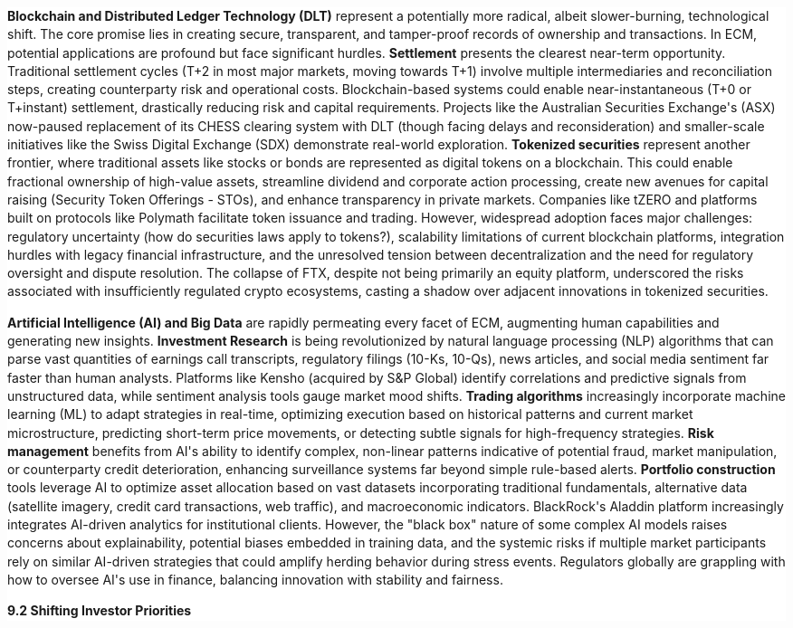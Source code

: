 **Blockchain and Distributed Ledger Technology (DLT)** represent a potentially more radical, albeit slower-burning, technological shift. The core promise lies in creating secure, transparent, and tamper-proof records of ownership and transactions. In ECM, potential applications are profound but face significant hurdles. **Settlement** presents the clearest near-term opportunity. Traditional settlement cycles (T+2 in most major markets, moving towards T+1) involve multiple intermediaries and reconciliation steps, creating counterparty risk and operational costs. Blockchain-based systems could enable near-instantaneous (T+0 or T+instant) settlement, drastically reducing risk and capital requirements. Projects like the Australian Securities Exchange's (ASX) now-paused replacement of its CHESS clearing system with DLT (though facing delays and reconsideration) and smaller-scale initiatives like the Swiss Digital Exchange (SDX) demonstrate real-world exploration. **Tokenized securities** represent another frontier, where traditional assets like stocks or bonds are represented as digital tokens on a blockchain. This could enable fractional ownership of high-value assets, streamline dividend and corporate action processing, create new avenues for capital raising (Security Token Offerings - STOs), and enhance transparency in private markets. Companies like tZERO and platforms built on protocols like Polymath facilitate token issuance and trading. However, widespread adoption faces major challenges: regulatory uncertainty (how do securities laws apply to tokens?), scalability limitations of current blockchain platforms, integration hurdles with legacy financial infrastructure, and the unresolved tension between decentralization and the need for regulatory oversight and dispute resolution. The collapse of FTX, despite not being primarily an equity platform, underscored the risks associated with insufficiently regulated crypto ecosystems, casting a shadow over adjacent innovations in tokenized securities.

**Artificial Intelligence (AI) and Big Data** are rapidly permeating every facet of ECM, augmenting human capabilities and generating new insights. **Investment Research** is being revolutionized by natural language processing (NLP) algorithms that can parse vast quantities of earnings call transcripts, regulatory filings (10-Ks, 10-Qs), news articles, and social media sentiment far faster than human analysts. Platforms like Kensho (acquired by S&P Global) identify correlations and predictive signals from unstructured data, while sentiment analysis tools gauge market mood shifts. **Trading algorithms** increasingly incorporate machine learning (ML) to adapt strategies in real-time, optimizing execution based on historical patterns and current market microstructure, predicting short-term price movements, or detecting subtle signals for high-frequency strategies. **Risk management** benefits from AI's ability to identify complex, non-linear patterns indicative of potential fraud, market manipulation, or counterparty credit deterioration, enhancing surveillance systems far beyond simple rule-based alerts. **Portfolio construction** tools leverage AI to optimize asset allocation based on vast datasets incorporating traditional fundamentals, alternative data (satellite imagery, credit card transactions, web traffic), and macroeconomic indicators. BlackRock's Aladdin platform increasingly integrates AI-driven analytics for institutional clients. However, the "black box" nature of some complex AI models raises concerns about explainability, potential biases embedded in training data, and the systemic risks if multiple market participants rely on similar AI-driven strategies that could amplify herding behavior during stress events. Regulators globally are grappling with how to oversee AI's use in finance, balancing innovation with stability and fairness.

**9.2 Shifting Investor Priorities**
